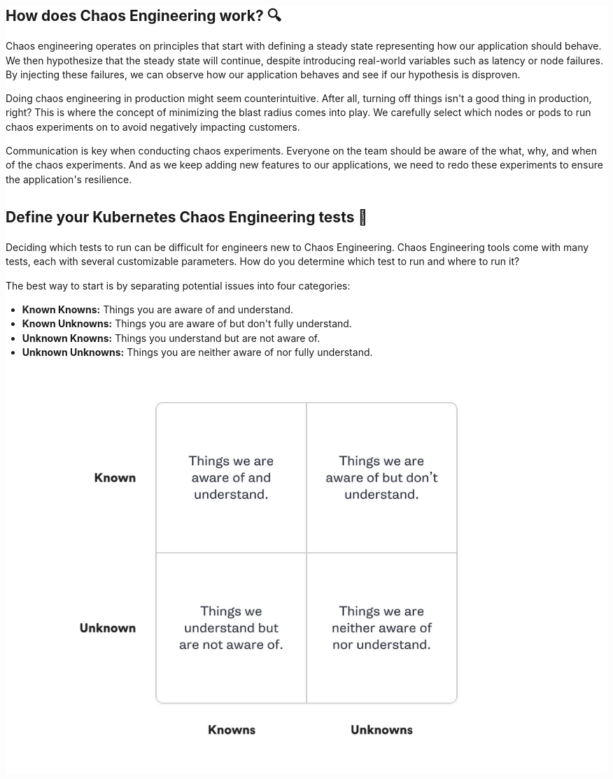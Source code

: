 ## How does Chaos Engineering work? 🔍

Chaos engineering operates on principles that start with defining a steady state representing how our application should behave. We then hypothesize that the steady state will continue, despite introducing real-world variables such as latency or node failures. By injecting these failures, we can observe how our application behaves and see if our hypothesis is disproven.

Doing chaos engineering in production might seem counterintuitive. After all, turning off things isn't a good thing in production, right? This is where the concept of minimizing the blast radius comes into play. We carefully select which nodes or pods to run chaos experiments on to avoid negatively impacting customers.

Communication is key when conducting chaos experiments. Everyone on the team should be aware of the what, why, and when of the chaos experiments. And as we keep adding new features to our applications, we need to redo these experiments to ensure the application's resilience.

## Define your Kubernetes Chaos Engineering tests 🧪

Deciding which tests to run can be difficult for engineers new to Chaos Engineering. Chaos Engineering tools come with many tests, each with several customizable parameters. How do you determine which test to run and where to run it?

The best way to start is by separating potential issues into four categories:

- **Known Knowns:** Things you are aware of and understand.
- **Known Unknowns:** Things you are aware of but don't fully understand.
- **Unknown Knowns:** Things you understand but are not aware of.
- **Unknown Unknowns:** Things you are neither aware of nor fully understand.

![table](./table.png)
